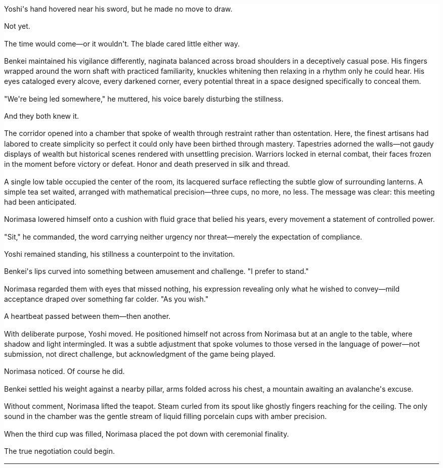 Yoshi's hand hovered near his sword, but he made no move to draw.

Not yet.

The time would come—or it wouldn't. The blade cared little either way.

Benkei maintained his vigilance differently, naginata balanced across broad shoulders in a deceptively casual pose. His fingers wrapped around the worn shaft with practiced familiarity, knuckles whitening then relaxing in a rhythm only he could hear. His eyes cataloged every alcove, every darkened corner, every potential threat in a space designed specifically to conceal them.

"We're being led somewhere," he muttered, his voice barely disturbing the stillness.

And they both knew it.

The corridor opened into a chamber that spoke of wealth through restraint rather than ostentation. Here, the finest artisans had labored to create simplicity so perfect it could only have been birthed through mastery. Tapestries adorned the walls—not gaudy displays of wealth but historical scenes rendered with unsettling precision. Warriors locked in eternal combat, their faces frozen in the moment before victory or defeat. Honor and death preserved in silk and thread.

A single low table occupied the center of the room, its lacquered surface reflecting the subtle glow of surrounding lanterns. A simple tea set waited, arranged with mathematical precision—three cups, no more, no less. The message was clear: this meeting had been anticipated.

Norimasa lowered himself onto a cushion with fluid grace that belied his years, every movement a statement of controlled power.

"Sit," he commanded, the word carrying neither urgency nor threat—merely the expectation of compliance.

Yoshi remained standing, his stillness a counterpoint to the invitation.

Benkei's lips curved into something between amusement and challenge. "I prefer to stand."

Norimasa regarded them with eyes that missed nothing, his expression revealing only what he wished to convey—mild acceptance draped over something far colder. "As you wish."

A heartbeat passed between them—then another.

With deliberate purpose, Yoshi moved. He positioned himself not across from Norimasa but at an angle to the table, where shadow and light intermingled. It was a subtle adjustment that spoke volumes to those versed in the language of power—not submission, not direct challenge, but acknowledgment of the game being played.

Norimasa noticed. Of course he did.

Benkei settled his weight against a nearby pillar, arms folded across his chest, a mountain awaiting an avalanche's excuse.

Without comment, Norimasa lifted the teapot. Steam curled from its spout like ghostly fingers reaching for the ceiling. The only sound in the chamber was the gentle stream of liquid filling porcelain cups with amber precision.

When the third cup was filled, Norimasa placed the pot down with ceremonial finality.

The true negotiation could begin.

---
